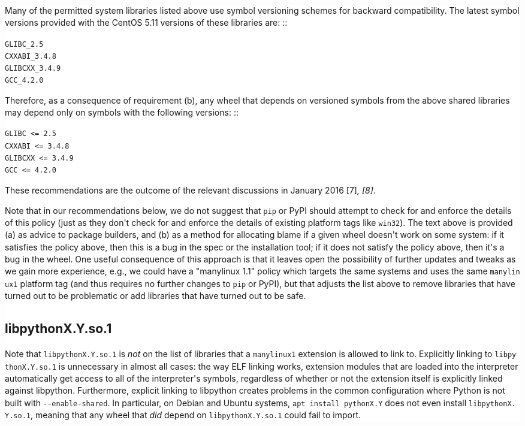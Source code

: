 Many of the permitted system libraries listed above use symbol
versioning schemes for backward compatibility. The latest symbol
versions provided with the CentOS 5.11 versions of these libraries are:
::

    GLIBC_2.5
    CXXABI_3.4.8
    GLIBCXX_3.4.9
    GCC_4.2.0

Therefore, as a consequence of requirement (b), any wheel that depends
on versioned symbols from the above shared libraries may depend only on
symbols with the following versions: ::

    GLIBC <= 2.5
    CXXABI <= 3.4.8
    GLIBCXX <= 3.4.9
    GCC <= 4.2.0

These recommendations are the outcome of the relevant discussions in
January 2016 \[7\]*, \[8\]*.

Note that in our recommendations below, we do not suggest that `pip` or
PyPI should attempt to check for and enforce the details of this policy
(just as they don't check for and enforce the details of existing
platform tags like `win32`). The text above is provided (a) as advice to
package builders, and (b) as a method for allocating blame if a given
wheel doesn't work on some system: if it satisfies the policy above,
then this is a bug in the spec or the installation tool; if it does not
satisfy the policy above, then it's a bug in the wheel. One useful
consequence of this approach is that it leaves open the possibility of
further updates and tweaks as we gain more experience, e.g., we could
have a "manylinux 1.1" policy which targets the same systems and uses
the same `manylinux1` platform tag (and thus requires no further changes
to `pip` or PyPI), but that adjusts the list above to remove libraries
that have turned out to be problematic or add libraries that have turned
out to be safe.

libpythonX.Y.so.1
-----------------

Note that `libpythonX.Y.so.1` is *not* on the list of libraries that a
`manylinux1` extension is allowed to link to. Explicitly linking to
`libpythonX.Y.so.1` is unnecessary in almost all cases: the way ELF
linking works, extension modules that are loaded into the interpreter
automatically get access to all of the interpreter's symbols, regardless
of whether or not the extension itself is explicitly linked against
libpython. Furthermore, explicit linking to libpython creates problems
in the common configuration where Python is not built with
`--enable-shared`. In particular, on Debian and Ubuntu systems,
`apt install pythonX.Y` does not even install `libpythonX.Y.so.1`,
meaning that any wheel that *did* depend on `libpythonX.Y.so.1` could
fail to import.
